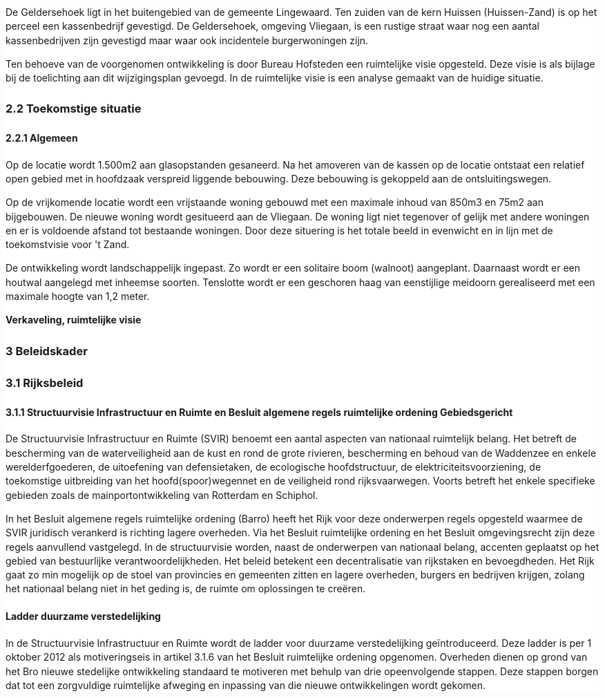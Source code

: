 De Geldersehoek ligt in het buitengebied van de gemeente Lingewaard. Ten zuiden van de kern Huissen (Huissen-Zand) is op het perceel een kassenbedrijf gevestigd. De Geldersehoek, omgeving Vliegaan, is een rustige straat waar nog een aantal kassenbedrijven zijn gevestigd maar waar ook incidentele burgerwoningen zijn.

Ten behoeve van de voorgenomen ontwikkeling is door Bureau Hofsteden een ruimtelijke visie opgesteld. Deze visie is als bijlage bij de toelichting aan dit wijzigingsplan gevoegd. In de ruimtelijke visie is een analyse gemaakt van de huidige situatie.

### **2.2 Toekomstige situatie**

#### 2.2.1 Algemeen

Op de locatie wordt 1.500m2 aan glasopstanden gesaneerd. Na het amoveren van de kassen op de locatie ontstaat een relatief open gebied met in hoofdzaak verspreid liggende bebouwing. Deze bebouwing is gekoppeld aan de ontsluitingswegen.

Op de vrijkomende locatie wordt een vrijstaande woning gebouwd met een maximale inhoud van 850m3 en 75m2 aan bijgebouwen. De nieuwe woning wordt gesitueerd aan de Vliegaan. De woning ligt niet tegenover of gelijk met andere woningen en er is voldoende afstand tot bestaande woningen. Door deze situering is het totale beeld in evenwicht en in lijn met de toekomstvisie voor 't Zand.

De ontwikkeling wordt landschappelijk ingepast. Zo wordt er een solitaire boom (walnoot) aangeplant. Daarnaast wordt er een houtwal aangelegd met inheemse soorten. Tenslotte wordt er een geschoren haag van eenstijlige meidoorn gerealiseerd met een maximale hoogte van 1,2 meter.

**Verkaveling, ruimtelijke visie**

### **3 Beleidskader**

### **3.1 Rijksbeleid**

#### 3.1.1 Structuurvisie Infrastructuur en Ruimte en Besluit algemene regels ruimtelijke ordening Gebiedsgericht

De Structuurvisie Infrastructuur en Ruimte (SVIR) benoemt een aantal aspecten van nationaal ruimtelijk belang. Het betreft de bescherming van de waterveiligheid aan de kust en rond de grote rivieren, bescherming en behoud van de Waddenzee en enkele werelderfgoederen, de uitoefening van defensietaken, de ecologische hoofdstructuur, de elektriciteitsvoorziening, de toekomstige uitbreiding van het hoofd(spoor)wegennet en de veiligheid rond rijksvaarwegen. Voorts betreft het enkele specifieke gebieden zoals de mainportontwikkeling van Rotterdam en Schiphol.

In het Besluit algemene regels ruimtelijke ordening (Barro) heeft het Rijk voor deze onderwerpen regels opgesteld waarmee de SVIR juridisch verankerd is richting lagere overheden. Via het Besluit ruimtelijke ordening en het Besluit omgevingsrecht zijn deze regels aanvullend vastgelegd. In de structuurvisie worden, naast de onderwerpen van nationaal belang, accenten geplaatst op het gebied van bestuurlijke verantwoordelijkheden. Het beleid betekent een decentralisatie van rijkstaken en bevoegdheden. Het Rijk gaat zo min mogelijk op de stoel van provincies en gemeenten zitten en lagere overheden, burgers en bedrijven krijgen, zolang het nationaal belang niet in het geding is, de ruimte om oplossingen te creëren.

#### Ladder duurzame verstedelijking

In de Structuurvisie Infrastructuur en Ruimte wordt de ladder voor duurzame verstedelijking geïntroduceerd. Deze ladder is per 1 oktober 2012 als motiveringseis in artikel 3.1.6 van het Besluit ruimtelijke ordening opgenomen. Overheden dienen op grond van het Bro nieuwe stedelijke ontwikkeling standaard te motiveren met behulp van drie opeenvolgende stappen. Deze stappen borgen dat tot een zorgvuldige ruimtelijke afweging en inpassing van die nieuwe ontwikkelingen wordt gekomen.
